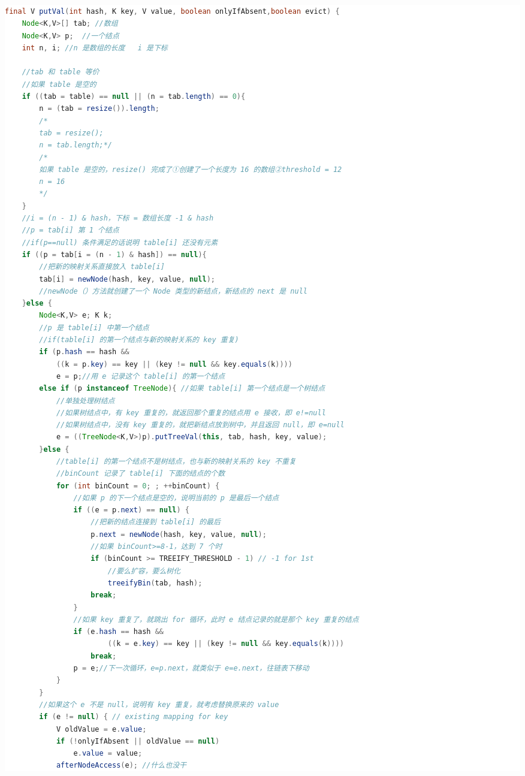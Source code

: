 ```java
final V putVal(int hash, K key, V value, boolean onlyIfAbsent,boolean evict) {
    Node<K,V>[] tab; //数组
    Node<K,V> p;  //一个结点
    int n, i; //n 是数组的长度   i 是下标
    
    //tab 和 table 等价
	//如果 table 是空的
    if ((tab = table) == null || (n = tab.length) == 0){
        n = (tab = resize()).length;
        /*
		tab = resize();
		n = tab.length;*/
		/*
		如果 table 是空的，resize() 完成了①创建了一个长度为 16 的数组②threshold = 12
		n = 16
		*/
	}
    //i = (n - 1) & hash，下标 = 数组长度 -1 & hash
	//p = tab[i] 第 1 个结点
	//if(p==null) 条件满足的话说明 table[i] 还没有元素
    if ((p = tab[i = (n - 1) & hash]) == null){
        //把新的映射关系直接放入 table[i]
        tab[i] = newNode(hash, key, value, null);
        //newNode（）方法就创建了一个 Node 类型的新结点，新结点的 next 是 null
    }else {
        Node<K,V> e; K k;
        //p 是 table[i] 中第一个结点
		//if(table[i] 的第一个结点与新的映射关系的 key 重复)
        if (p.hash == hash &&
            ((k = p.key) == key || (key != null && key.equals(k))))
            e = p;//用 e 记录这个 table[i] 的第一个结点
        else if (p instanceof TreeNode){ //如果 table[i] 第一个结点是一个树结点
            //单独处理树结点
            //如果树结点中，有 key 重复的，就返回那个重复的结点用 e 接收，即 e!=null
            //如果树结点中，没有 key 重复的，就把新结点放到树中，并且返回 null，即 e=null
            e = ((TreeNode<K,V>)p).putTreeVal(this, tab, hash, key, value);
        }else {
            //table[i] 的第一个结点不是树结点，也与新的映射关系的 key 不重复
			//binCount 记录了 table[i] 下面的结点的个数
            for (int binCount = 0; ; ++binCount) {
                //如果 p 的下一个结点是空的，说明当前的 p 是最后一个结点
                if ((e = p.next) == null) {
                    //把新的结点连接到 table[i] 的最后
                    p.next = newNode(hash, key, value, null);
                    //如果 binCount>=8-1，达到 7 个时
                    if (binCount >= TREEIFY_THRESHOLD - 1) // -1 for 1st
                        //要么扩容，要么树化
                        treeifyBin(tab, hash);
                    break;
                }
                //如果 key 重复了，就跳出 for 循环，此时 e 结点记录的就是那个 key 重复的结点
                if (e.hash == hash &&
                        ((k = e.key) == key || (key != null && key.equals(k))))
                    break;
                p = e;//下一次循环，e=p.next，就类似于 e=e.next，往链表下移动
            }
        }
        //如果这个 e 不是 null，说明有 key 重复，就考虑替换原来的 value
        if (e != null) { // existing mapping for key
            V oldValue = e.value;
            if (!onlyIfAbsent || oldValue == null)
                e.value = value;
            afterNodeAccess(e); //什么也没干
```